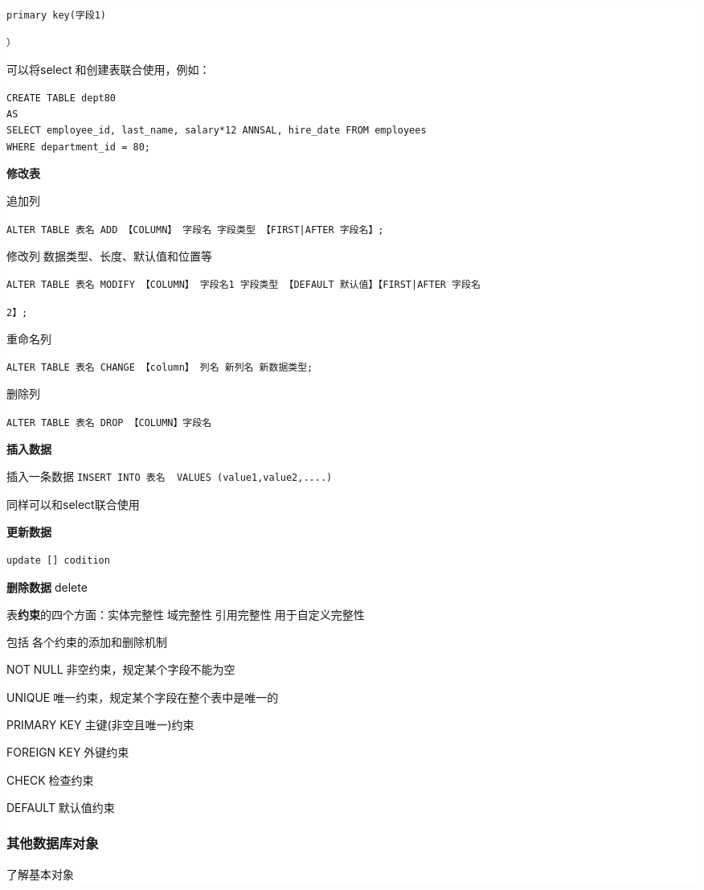 `primary key(字段1)`

`）`

可以将select 和创建表联合使用，例如：

```
CREATE TABLE dept80 
AS
SELECT employee_id, last_name, salary*12 ANNSAL, hire_date FROM employees 
WHERE department_id = 80;
```

**修改表** 

追加列

`ALTER TABLE 表名 ADD 【COLUMN】 字段名 字段类型 【FIRST|AFTER 字段名】;`

修改列 数据类型、长度、默认值和位置等

`ALTER TABLE 表名 MODIFY 【COLUMN】 字段名1 字段类型 【DEFAULT 默认值】【FIRST|AFTER 字段名` 

`2】;` 

重命名列

`ALTER TABLE 表名 CHANGE 【column】 列名 新列名 新数据类型;`

删除列

`ALTER TABLE 表名 DROP 【COLUMN】字段名` 

**插入数据**

插入一条数据  `INSERT INTO 表名  VALUES (value1,value2,....)`

同样可以和select联合使用

**更新数据**

`update [] codition`

**删除数据** delete

表**约束**的四个方面：实体完整性 域完整性 引用完整性 用于自定义完整性

包括 各个约束的添加和删除机制

NOT NULL 非空约束，规定某个字段不能为空

UNIQUE 唯一约束，规定某个字段在整个表中是唯一的

PRIMARY KEY 主键(非空且唯一)约束

FOREIGN KEY 外键约束

CHECK 检查约束

DEFAULT 默认值约束

### 其他数据库对象

了解基本对象
